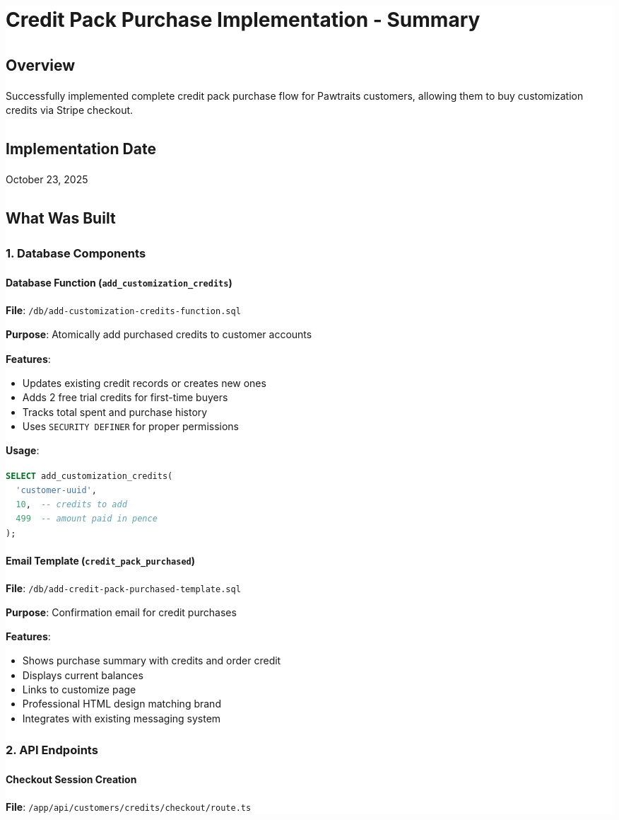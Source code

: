 # Credit Pack Purchase Implementation - Summary

## Overview

Successfully implemented complete credit pack purchase flow for Pawtraits customers, allowing them to buy customization credits via Stripe checkout.

## Implementation Date

October 23, 2025

## What Was Built

### 1. Database Components

#### Database Function (`add_customization_credits`)
**File**: `/db/add-customization-credits-function.sql`

**Purpose**: Atomically add purchased credits to customer accounts

**Features**:
- Updates existing credit records or creates new ones
- Adds 2 free trial credits for first-time buyers
- Tracks total spent and purchase history
- Uses `SECURITY DEFINER` for proper permissions

**Usage**:
```sql
SELECT add_customization_credits(
  'customer-uuid',
  10,  -- credits to add
  499  -- amount paid in pence
);
```

#### Email Template (`credit_pack_purchased`)
**File**: `/db/add-credit-pack-purchased-template.sql`

**Purpose**: Confirmation email for credit purchases

**Features**:
- Shows purchase summary with credits and order credit
- Displays current balances
- Links to customize page
- Professional HTML design matching brand
- Integrates with existing messaging system

### 2. API Endpoints

#### Checkout Session Creation
**File**: `/app/api/customers/credits/checkout/route.ts`
